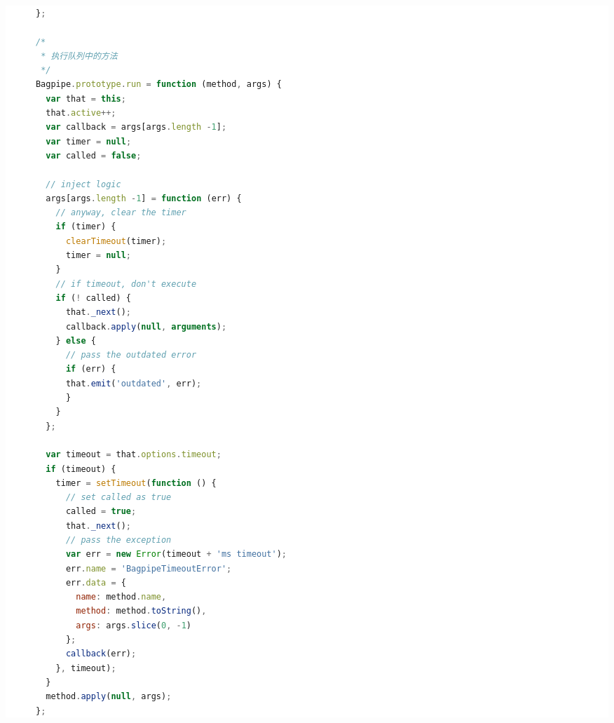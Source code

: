  ```js
        };  
        
        /*
         * 执行队列中的方法
         */
        Bagpipe.prototype.run = function (method, args) {
          var that = this;
          that.active++;
          var callback = args[args.length -1];
          var timer = null;
          var called = false;

          // inject logic
          args[args.length -1] = function (err) {
            // anyway, clear the timer
            if (timer) {
              clearTimeout(timer);
              timer = null;
            }
            // if timeout, don't execute
            if (! called) {
              that._next();
              callback.apply(null, arguments);
            } else {
              // pass the outdated error
              if (err) {
              that.emit('outdated', err);
              }
            }
          };

          var timeout = that.options.timeout;
          if (timeout) {
            timer = setTimeout(function () {
              // set called as true
              called = true;
              that._next();
              // pass the exception
              var err = new Error(timeout + 'ms timeout');
              err.name = 'BagpipeTimeoutError';
              err.data = {
                name: method.name,
                method: method.toString(),
                args: args.slice(0, -1)
              };
              callback(err);
            }, timeout);
          }
          method.apply(null, args);
        };
  ```
